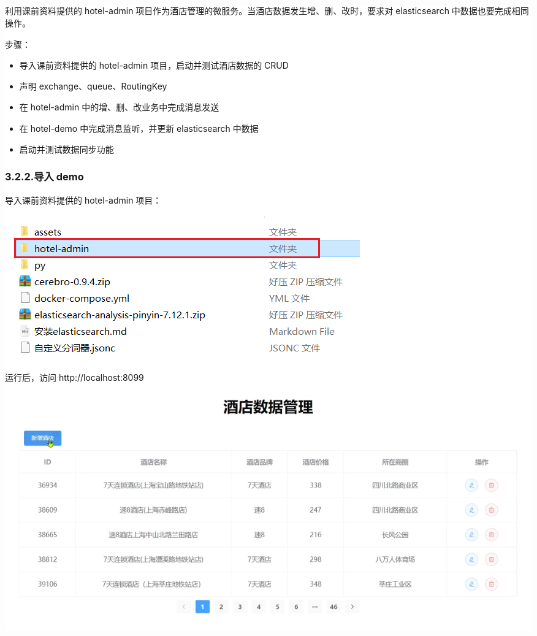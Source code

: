 利用课前资料提供的 hotel-admin 项目作为酒店管理的微服务。当酒店数据发生增、删、改时，要求对 elasticsearch 中数据也要完成相同操作。

步骤：

- 导入课前资料提供的 hotel-admin 项目，启动并测试酒店数据的 CRUD

- 声明 exchange、queue、RoutingKey

- 在 hotel-admin 中的增、删、改业务中完成消息发送

- 在 hotel-demo 中完成消息监听，并更新 elasticsearch 中数据

- 启动并测试数据同步功能

### 3.2.2.导入 demo

导入课前资料提供的 hotel-admin 项目：

![image-20210723220237930](./assets/image-20210723220237930.png)

运行后，访问 http://localhost:8099

![image-20210723220354464](./assets/image-20210723220354464.png)
